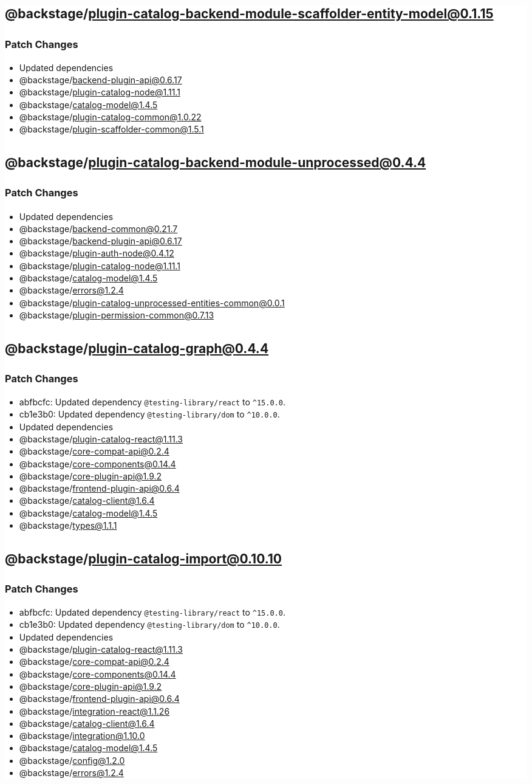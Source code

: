 ## @backstage/plugin-catalog-backend-module-scaffolder-entity-model@0.1.15

### Patch Changes

- Updated dependencies
 - @backstage/backend-plugin-api@0.6.17
 - @backstage/plugin-catalog-node@1.11.1
 - @backstage/catalog-model@1.4.5
 - @backstage/plugin-catalog-common@1.0.22
 - @backstage/plugin-scaffolder-common@1.5.1

## @backstage/plugin-catalog-backend-module-unprocessed@0.4.4

### Patch Changes

- Updated dependencies
 - @backstage/backend-common@0.21.7
 - @backstage/backend-plugin-api@0.6.17
 - @backstage/plugin-auth-node@0.4.12
 - @backstage/plugin-catalog-node@1.11.1
 - @backstage/catalog-model@1.4.5
 - @backstage/errors@1.2.4
 - @backstage/plugin-catalog-unprocessed-entities-common@0.0.1
 - @backstage/plugin-permission-common@0.7.13

## @backstage/plugin-catalog-graph@0.4.4

### Patch Changes

- abfbcfc: Updated dependency `@testing-library/react` to `^15.0.0`.
- cb1e3b0: Updated dependency `@testing-library/dom` to `^10.0.0`.
- Updated dependencies
 - @backstage/plugin-catalog-react@1.11.3
 - @backstage/core-compat-api@0.2.4
 - @backstage/core-components@0.14.4
 - @backstage/core-plugin-api@1.9.2
 - @backstage/frontend-plugin-api@0.6.4
 - @backstage/catalog-client@1.6.4
 - @backstage/catalog-model@1.4.5
 - @backstage/types@1.1.1

## @backstage/plugin-catalog-import@0.10.10

### Patch Changes

- abfbcfc: Updated dependency `@testing-library/react` to `^15.0.0`.
- cb1e3b0: Updated dependency `@testing-library/dom` to `^10.0.0`.
- Updated dependencies
 - @backstage/plugin-catalog-react@1.11.3
 - @backstage/core-compat-api@0.2.4
 - @backstage/core-components@0.14.4
 - @backstage/core-plugin-api@1.9.2
 - @backstage/frontend-plugin-api@0.6.4
 - @backstage/integration-react@1.1.26
 - @backstage/catalog-client@1.6.4
 - @backstage/integration@1.10.0
 - @backstage/catalog-model@1.4.5
 - @backstage/config@1.2.0
 - @backstage/errors@1.2.4